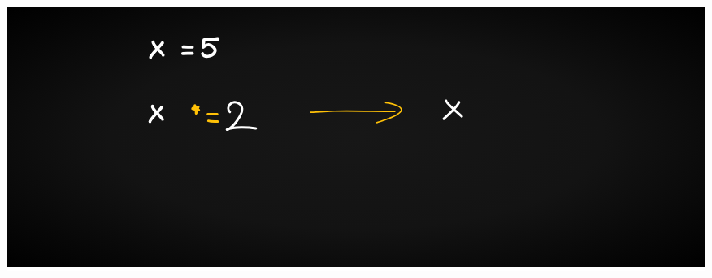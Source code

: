 <svg width="100%" height="100%" viewBox="-950.085075465309 907.5760885360021 77.12419515798956 28.764884248809267" xmlns="http://www.w3.org/2000/svg" xmlns:xlink="http://www.w3.org/1999/xlink" version="1.1" style="stroke-linecap: round; stroke-linejoin: round; fill: none; background: radial-gradient(rgb(23, 23, 23), rgb(19, 19, 19), rgb(0, 0, 0)) center center / cover; --item-length:44; --total-length:144529;"><path xmlns="http://www.w3.org/2000/svg" data-hash="1.5999" d="M751 -952C773 -952 822 -1000 810 -981,C559 -606 -822 710 -822 1000" class="selected" style="stroke-width: 415.837; transform: matrix(0.000805844, 0, 0, 0.000805844, -933.525, 912.376); --index:0; --length:2654.4; --start:0;" stroke="#FFFFFF"></path><path xmlns="http://www.w3.org/2000/svg" data-hash="1.6000" d="M-752 -967C-752 -1000 -763 -901 -752 -870,C-659 -609 -475 -369 -301 -161,C-200 -41 763 904 763 1000" class="selected" style="stroke-width: 460.239; transform: matrix(0.000728099, 0, 0, 0.000728099, -933.358, 912.196); --index:1; --length:2534.11; --start:2654.4;" stroke="#FFFFFF"></path><path xmlns="http://www.w3.org/2000/svg" data-hash="1.6001" d="M-1000 -23C-331 -23 334 23 1000 23" class="selected" style="stroke-width: 663.6; transform: matrix(0.000504972, 0, 0, 0.000504972, -930.089, 912.043); --index:2; --length:2000.64; --start:5188.51;" stroke="#FFFFFF"></path><path xmlns="http://www.w3.org/2000/svg" data-hash="1.6002" d="M-1000 22C-332 22 331 -22 1000 -22" class="selected" style="stroke-width: 634.107; transform: matrix(0.000528459, 0, 0, 0.000528459, -930.113, 912.748); --index:3; --length:2000.58; --start:7189.14;" stroke="#FFFFFF"></path><path xmlns="http://www.w3.org/2000/svg" data-hash="1.6003" d="M-1000 10C-561 10 -106 48 331 10,C1000 -48 527 -44 792 -44" class="selected" style="stroke-width: 387.563; transform: matrix(0.000864634, 0, 0, 0.000864634, -927.428, 911.224); --index:4; --length:1821.34; --start:9189.72;" stroke="#FFFFFF"></path><path xmlns="http://www.w3.org/2000/svg" data-hash="1.6004" d="M-609 -1000C-609 -761 -680 -516 -680 -289,C-680 -250 -616 -337 -585 -360,C-430 -476 -270 -587 -64 -573,C205 -555 751 -145 645 183,C489 670 -473 1000 -751 444" class="selected" style="stroke-width: 337.766; transform: matrix(0.000992105, 0, 0, 0.000992105, -927.712, 912.342); --index:5; --length:4286.43; --start:11011.1;" stroke="#FFFFFF"></path><path xmlns="http://www.w3.org/2000/svg" data-hash="1.6005" d="M751 -952C773 -952 822 -1000 810 -981,C559 -606 -822 710 -822 1000" class="selected" style="stroke-width: 415.837; transform: matrix(0.000805844, 0, 0, 0.000805844, -933.593, 919.47); --index:6; --length:2654.4; --start:15297.5;" stroke="#FFFFFF"></path><path xmlns="http://www.w3.org/2000/svg" data-hash="1.6006" d="M-752 -967C-752 -1000 -763 -901 -752 -870,C-659 -609 -475 -369 -301 -161,C-200 -41 763 904 763 1000" class="selected" style="stroke-width: 460.239; transform: matrix(0.000728099, 0, 0, 0.000728099, -933.425, 919.289); --index:7; --length:2534.11; --start:17951.9;" stroke="#FFFFFF"></path><path xmlns="http://www.w3.org/2000/svg" style="stroke-width: 568.23; transform: matrix(0.00047178, 0, 0, 0.00047178, -929.209, 918.949); --index:8; --length:8051.59; --start:20486;" d="M552 -519C323 -519 -764 -467 -764 -176,C-764 -120 551 52 724 110,C764 123 643 78 609 52,C354 -138 60 -316 -134 -577,C-231 -705 -203 -1000 -192 -978,C173 -247 50 999 94 912,C332 435 409 -132 609 -634" data-hash="1.6042" class="selected" stroke="#FFC107"></path><path xmlns="http://www.w3.org/2000/svg" style="stroke-width: 268.08; transform: matrix(0.001, 0, 0, 0.001, -927.354, 919.46); --index:9; --length:1026; --start:28537.6;" d="M-513 0C-171 0 171 0 513 0" data-hash="1.6047" class="selected" stroke="#FFC107"></path><path xmlns="http://www.w3.org/2000/svg" style="stroke-width: 522.125; transform: matrix(0.00051344, 0, 0, 0.00051344, -927.3, 920.24); --index:10; --length:2011.84; --start:29563.6;" d="M-999 -96C-421 96 388 14 1000 61" data-hash="1.6048" class="selected" stroke="#FFC107"></path><path xmlns="http://www.w3.org/2000/svg" style="stroke-width: 159.132; transform: matrix(0.00168464, 0, 0, 0.00168464, -924.261, 919.489); --index:11; --length:5310.32; --start:31575.4;" d="M-700 -164C-1000 -464 -591 -999 -122 -725,C18 -643 90 -538 101 -372,C117 -136 54 -54 -58 140,C-226 429 -432 705 -700 910,C-816 999 -786 990 -876 990,C-882 990 -897 992 -892 990,C-469 778 544 834 1000 910" data-hash="1.6049" class="selected" stroke="#FFFFFF"></path><path xmlns="http://www.w3.org/2000/svg" style="stroke-width: 32.7946; transform: matrix(0.00464461, 0, 0, 0.00464461, -911.883, 919.16); --index:12; --length:1999.76; --start:36885.8;" d="M-1000 18C-813 18 -622 -4 -436 -8,C42 -18 521 0 999 0" data-hash="1.6050" class="selected" stroke="#FFC107"></path><path xmlns="http://www.w3.org/2000/svg" style="stroke-width: 106.592; transform: matrix(0.00142898, 0, 0, 0.00142898, -907.794, 919.288); --index:13; --length:3607.41; --start:38885.5;" d="M-320 -768C-111 -768 1000 -525 891 -177,C747 282 -583 621 -999 768" data-hash="1.6051" class="selected" stroke="#FFC107"></path><path xmlns="http://www.w3.org/2000/svg" style="stroke-width: 293.626; transform: matrix(0.000907809, 0, 0, 0.000907809, -900.989, 919.056); --index:14; --length:2746.42; --start:42492.9;" d="M930 -999C517 -175 -293 363 -930 1000" data-hash="1.6052" class="selected" stroke="#FFFFFF"></path><path xmlns="http://www.w3.org/2000/svg" style="stroke-width: 307.949; transform: matrix(0.000865587, 0, 0, 0.000865587, -900.715, 918.845); --index:15; --length:2846.02; --start:45239.4;" d="M-1000 -999C-1000 -679 669 669 1000 999" data-hash="1.6053" class="selected" stroke="#FFFFFF"></path>